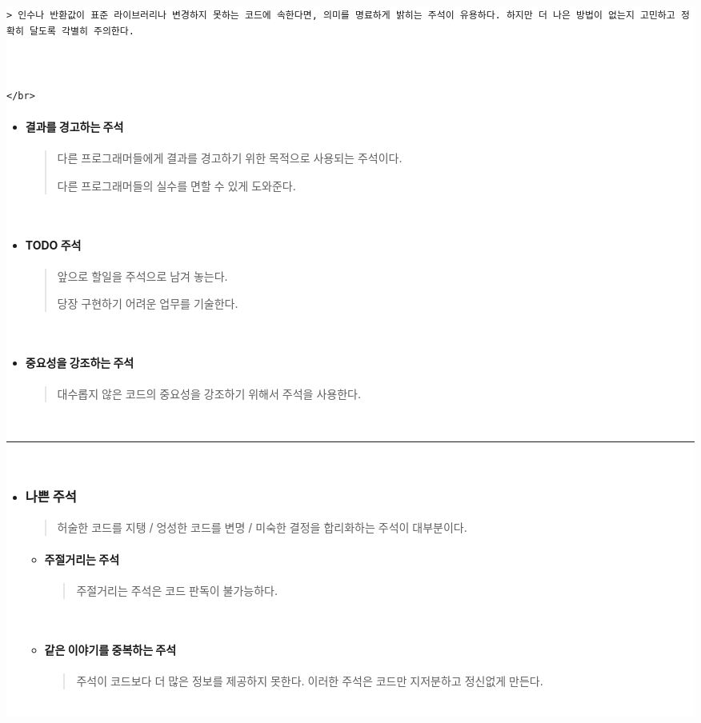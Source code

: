     > 인수나 반환값이 표준 라이브러리나 변경하지 못하는 코드에 속한다면, 의미를 명료하게 밝히는 주석이 유용하다. 하지만 더 나은 방법이 없는지 고민하고 정확히 달도록 각별히 주의한다.

    

    </br>

  

  - #### 결과를 경고하는 주석

    > 다른 프로그래머들에게 결과를 경고하기 위한 목적으로 사용되는 주석이다. 
    >
    > 다른 프로그래머들의 실수를 면할 수 있게 도와준다. 

    

    </br>

    

  - #### TODO 주석

    > 앞으로 할일을 주석으로 남겨 놓는다. 
    >
    > 당장 구현하기 어려운 업무를 기술한다. 

  

  ​	</br>

  

  - #### 중요성을 강조하는 주석

    > 대수롭지 않은 코드의 중요성을 강조하기 위해서 주석을 사용한다.

  

  </br>

--------------

​		</br>



- ### 나쁜 주석

  > 허술한 코드를 지탱 / 엉성한 코드를 변명 / 미숙한 결정을 합리화하는 주석이 대부분이다. 

  - #### 주절거리는 주석

    > 주절거리는 주석은 코드 판독이 불가능하다. 

    

    </br>

    

  - #### 같은 이야기를 중복하는 주석

    > 주석이 코드보다 더 많은 정보를 제공하지 못한다. 이러한 주석은 코드만 지저분하고 정신없게 만든다. 

    

    </br>

    
